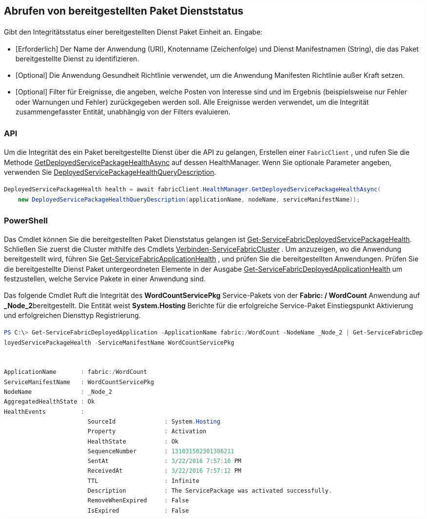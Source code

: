 ## <a name="get-deployed-service-package-health"></a>Abrufen von bereitgestellten Paket Dienststatus
Gibt den Integritätsstatus einer bereitgestellten Dienst Paket Einheit an. Eingabe:

- [Erforderlich] Der Name der Anwendung (URI), Knotenname (Zeichenfolge) und Dienst Manifestnamen (String), die das Paket bereitgestellte Dienst zu identifizieren.

- [Optional] Die Anwendung Gesundheit Richtlinie verwendet, um die Anwendung Manifesten Richtlinie außer Kraft setzen.

- [Optional] Filter für Ereignisse, die angeben, welche Posten von Interesse sind und im Ergebnis (beispielsweise nur Fehler oder Warnungen und Fehler) zurückgegeben werden soll. Alle Ereignisse werden verwendet, um die Integrität zusammengefasster Entität, unabhängig von der Filters evaluieren.

### <a name="api"></a>API
Um die Integrität des ein Paket bereitgestellte Dienst über die API zu gelangen, Erstellen einer `FabricClient` , und rufen Sie die Methode [GetDeployedServicePackageHealthAsync](https://msdn.microsoft.com/library/azure/system.fabric.fabricclient.healthclient.getdeployedservicepackagehealthasync.aspx) auf dessen HealthManager. Wenn Sie optionale Parameter angeben, verwenden Sie [DeployedServicePackageHealthQueryDescription](https://msdn.microsoft.com/library/azure/system.fabric.description.deployedservicepackagehealthquerydescription.aspx).

```csharp
DeployedServicePackageHealth health = await fabricClient.HealthManager.GetDeployedServicePackageHealthAsync(
    new DeployedServicePackageHealthQueryDescription(applicationName, nodeName, serviceManifestName));
```

### <a name="powershell"></a>PowerShell
Das Cmdlet können Sie die bereitgestellten Paket Dienststatus gelangen ist [Get-ServiceFabricDeployedServicePackageHealth](https://msdn.microsoft.com/library/mt163525.aspx). Schließen Sie zuerst die Cluster mithilfe des Cmdlets [Verbinden-ServiceFabricCluster](https://msdn.microsoft.com/library/mt125938.aspx) . Um anzuzeigen, wo die Anwendung bereitgestellt wird, führen Sie [Get-ServiceFabricApplicationHealth](https://msdn.microsoft.com/library/mt125976.aspx) , und prüfen Sie die bereitgestellten Anwendungen. Prüfen Sie die bereitgestellte Dienst Paket untergeordneten Elemente in der Ausgabe [Get-ServiceFabricDeployedApplicationHealth](https://msdn.microsoft.com/library/mt163523.aspx) um festzustellen, welche Service Pakete in einer Anwendung sind.

Das folgende Cmdlet Ruft die Integrität des **WordCountServicePkg** Service-Pakets von der **Fabric: / WordCount** Anwendung auf **_Node_2**bereitgestellt. Die Entität weist **System.Hosting** Berichte für die erfolgreiche Service-Paket Einstiegspunkt Aktivierung und erfolgreichen Diensttyp Registrierung.

```powershell
PS C:\> Get-ServiceFabricDeployedApplication -ApplicationName fabric:/WordCount -NodeName _Node_2 | Get-ServiceFabricDeployedServicePackageHealth -ServiceManifestName WordCountServicePkg


ApplicationName       : fabric:/WordCount
ServiceManifestName   : WordCountServicePkg
NodeName              : _Node_2
AggregatedHealthState : Ok
HealthEvents          :
                        SourceId              : System.Hosting
                        Property              : Activation
                        HealthState           : Ok
                        SequenceNumber        : 131031502301306211
                        SentAt                : 3/22/2016 7:57:10 PM
                        ReceivedAt            : 3/22/2016 7:57:12 PM
                        TTL                   : Infinite
                        Description           : The ServicePackage was activated successfully.
                        RemoveWhenExpired     : False
                        IsExpired             : False
```

[1]: ./media/service-fabric-view-entities-aggregated-health/servicefabric-explorer-cluster-health.png
